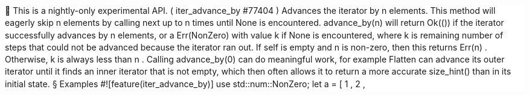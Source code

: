 >>
🔬
This is a nightly-only experimental API. (
iter_advance_by
#77404
)
Advances the iterator by
n
elements.
This method will eagerly skip
n
elements by calling
next
up to
n
times until
None
is encountered.
advance_by(n)
will return
Ok(())
if the iterator successfully advances by
n
elements, or a
Err(NonZero<usize>)
with value
k
if
None
is encountered,
where
k
is remaining number of steps that could not be advanced because the iterator ran out.
If
self
is empty and
n
is non-zero, then this returns
Err(n)
.
Otherwise,
k
is always less than
n
.
Calling
advance_by(0)
can do meaningful work, for example
Flatten
can advance its outer iterator until it finds an inner iterator that is not empty, which
then often allows it to return a more accurate
size_hint()
than in its initial state.
§
Examples
#![feature(iter_advance_by)]
use
std::num::NonZero;
let
a = [
1
,
2
,